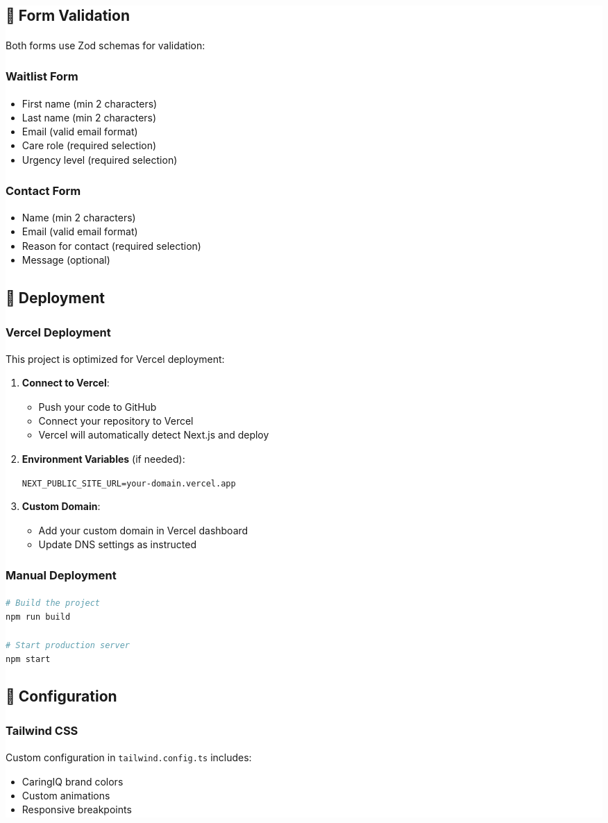 ## 📝 Form Validation

Both forms use Zod schemas for validation:

### Waitlist Form
- First name (min 2 characters)
- Last name (min 2 characters)
- Email (valid email format)
- Care role (required selection)
- Urgency level (required selection)

### Contact Form
- Name (min 2 characters)
- Email (valid email format)
- Reason for contact (required selection)
- Message (optional)

## 🚀 Deployment

### Vercel Deployment

This project is optimized for Vercel deployment:

1. **Connect to Vercel**:
   - Push your code to GitHub
   - Connect your repository to Vercel
   - Vercel will automatically detect Next.js and deploy

2. **Environment Variables** (if needed):
   ```env
   NEXT_PUBLIC_SITE_URL=your-domain.vercel.app
   ```

3. **Custom Domain**:
   - Add your custom domain in Vercel dashboard
   - Update DNS settings as instructed

### Manual Deployment

```bash
# Build the project
npm run build

# Start production server
npm start
```

## 🔧 Configuration

### Tailwind CSS
Custom configuration in `tailwind.config.ts` includes:
- CaringIQ brand colors
- Custom animations
- Responsive breakpoints
